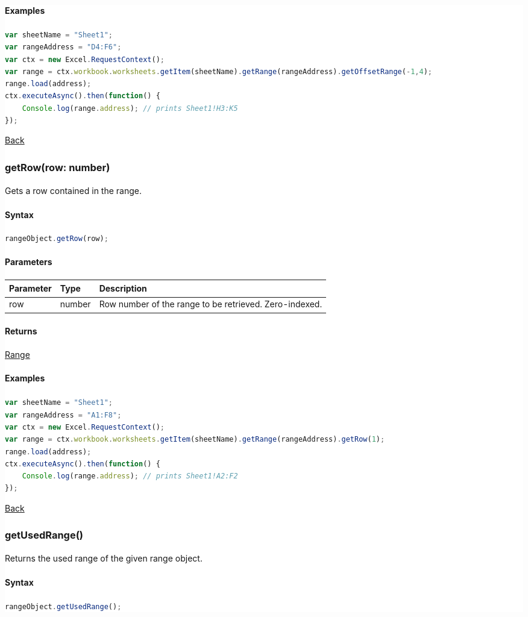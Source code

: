 #### Examples

```js
var sheetName = "Sheet1";
var rangeAddress = "D4:F6";
var ctx = new Excel.RequestContext();
var range = ctx.workbook.worksheets.getItem(sheetName).getRange(rangeAddress).getOffsetRange(-1,4);
range.load(address);
ctx.executeAsync().then(function() {
	Console.log(range.address); // prints Sheet1!H3:K5
});
```


[Back](#methods)

### getRow(row: number)
Gets a row contained in the range.

#### Syntax
```js
rangeObject.getRow(row);
```

#### Parameters
| Parameter	   | Type	|Description|
|:---------------|:--------|:----------|
|row|number|Row number of the range to be retrieved. Zero-indexed.|

#### Returns
[Range](range.md)

#### Examples

```js
var sheetName = "Sheet1";
var rangeAddress = "A1:F8";
var ctx = new Excel.RequestContext();
var range = ctx.workbook.worksheets.getItem(sheetName).getRange(rangeAddress).getRow(1);
range.load(address);
ctx.executeAsync().then(function() {
	Console.log(range.address); // prints Sheet1!A2:F2
});
```


[Back](#methods)

### getUsedRange()
Returns the used range of the given range object.

#### Syntax
```js
rangeObject.getUsedRange();
```
